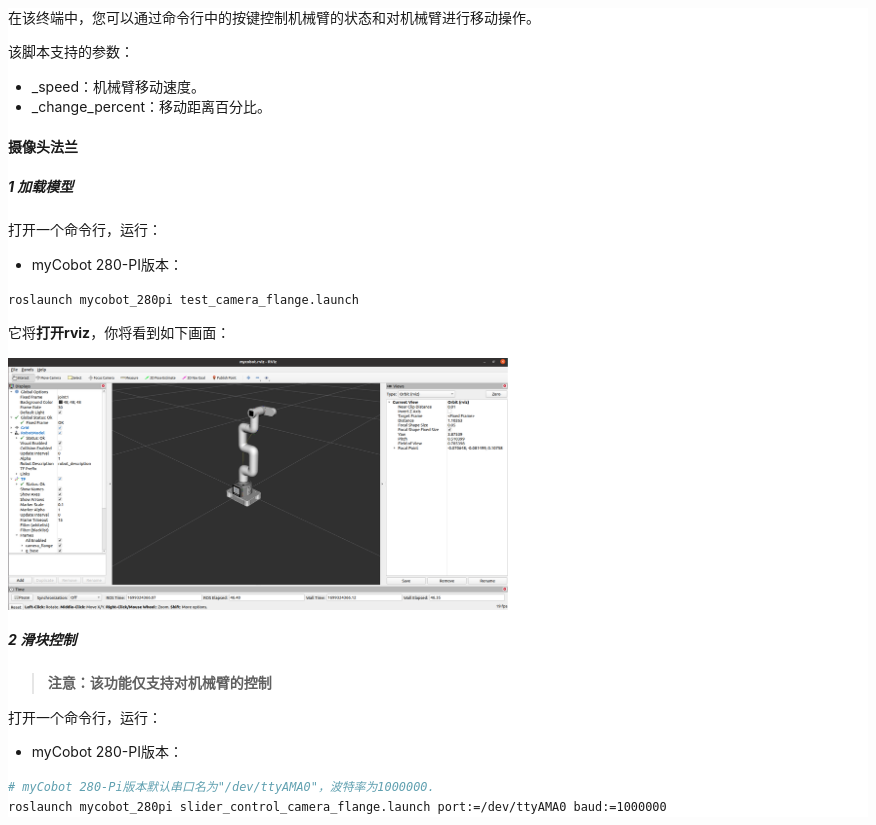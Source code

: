 在该终端中，您可以通过命令行中的按键控制机械臂的状态和对机械臂进行移动操作。

该脚本支持的参数：

+ _speed：机械臂移动速度。
+ _change_percent：移动距离百分比。

#### 摄像头法兰

##### 1 加载模型

打开一个命令行，运行：

- myCobot 280-PI版本：

```bash
roslaunch mycobot_280pi test_camera_flange.launch
```

它将**打开rviz**，你将看到如下画面：

<img src =../../../../../resource\3-FunctionsAndApplications\6.developmentGuide\ROS\12.1-ROS1\12.1.4-rivzIntroductionAndUse/12.1.4-15.png
width ="500"  align = "center">

##### 2 滑块控制

> **注意：该功能仅支持对机械臂的控制**

打开一个命令行，运行：

- myCobot 280-PI版本：

```bash
# myCobot 280-Pi版本默认串口名为"/dev/ttyAMA0"，波特率为1000000.
roslaunch mycobot_280pi slider_control_camera_flange.launch port:=/dev/ttyAMA0 baud:=1000000
```
